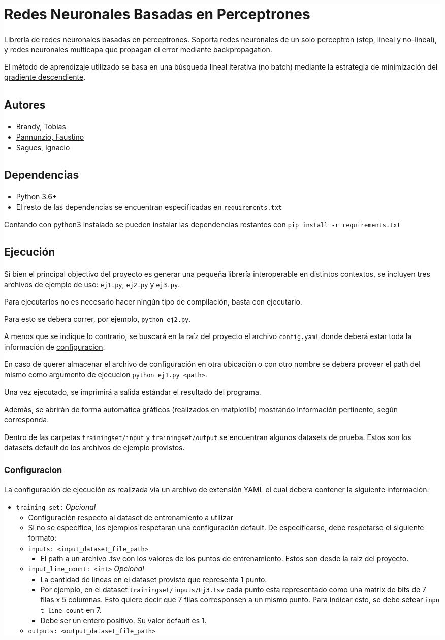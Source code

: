# Redes Neuronales Basadas en Perceptrones

Librería de redes neuronales basadas en perceptrones. Soporta redes neuronales de un solo perceptron (step, lineal y no-lineal), y redes neuronales multicapa que propagan el error mediante [backpropagation](https://en.wikipedia.org/wiki/Backpropagation).

El método de aprendizaje utilizado se basa en una búsqueda lineal iterativa (no batch) mediante la estrategia de minimización del [gradiente descendiente](https://en.wikipedia.org/wiki/Gradient_descent).

## Autores

- [Brandy, Tobias](https://github.com/tobiasbrandy)
- [Pannunzio, Faustino](https://github.com/Fpannunzio)
- [Sagues, Ignacio](https://github.com/isagues)

## Dependencias

- Python 3.6+
- El resto de las dependencias se encuentran especificadas en `requirements.txt`

Contando con python3 instalado se pueden instalar las dependencias restantes con `pip install -r requirements.txt`

## Ejecución

Si bien el principal objectivo del proyecto es generar una pequeña librería interoperable en distintos contextos, se incluyen tres archivos de ejemplo de uso: `ej1.py`, `ej2.py` y `ej3.py`.

Para ejecutarlos no es necesario hacer ningún tipo de compilación, basta con ejecutarlo.

Para esto se debera correr, por ejemplo, `python ej2.py`. 

A menos que se indique lo contrario, se buscará en la raíz del proyecto el archivo `config.yaml` donde deberá estar toda la información de [configuracion](#configuracion). 

En caso de querer almacenar el archivo de configuración en otra ubicación o con otro nombre se debera proveer el path del mismo como argumento de ejecucion `python ej1.py <path>`.

Una vez ejecutado, se imprimirá a salida estándar el resultado del programa.

Además, se abrirán de forma automática gráficos (realizados en [matplotlib](https://matplotlib.org/)) mostrando información pertinente, según corresponda.

Dentro de las carpetas `trainingset/input` y `trainingset/output` se encuentran algunos datasets de prueba. Estos son los datasets default de los archivos de ejemplo provistos.

### Configuracion

La configuración de ejecución es realizada via un archivo de extensión [YAML](https://yaml.org/) el cual debera contener la siguiente información:

- `training_set:` *Opcional*
  - Configuración respecto al dataset de entrenamiento a utilizar
  - Si no se especifica, los ejemplos respetaran una configuración default. De especificarse, debe respetarse el siguiente formato:
  - `inputs: <input_dataset_file_path>`
    - El path a un archivo .tsv con los valores de los puntos de entrenamiento. Estos son desde la raiz del proyecto.
  - `input_line_count: <int>` *Opcional*
    - La cantidad de lineas en el dataset provisto que representa 1 punto.
    - Por ejemplo, en el dataset `trainingset/inputs/Ej3.tsv` cada punto esta representado como una matrix de bits de 7 filas x 5 columnas. Esto quiere decir que 7 filas corresponsen a un mismo punto. Para indicar esto, se debe setear `input_line_count` en 7.
    - Debe ser un entero positivo. Su valor default es 1.
  - `outputs: <output_dataset_file_path>`